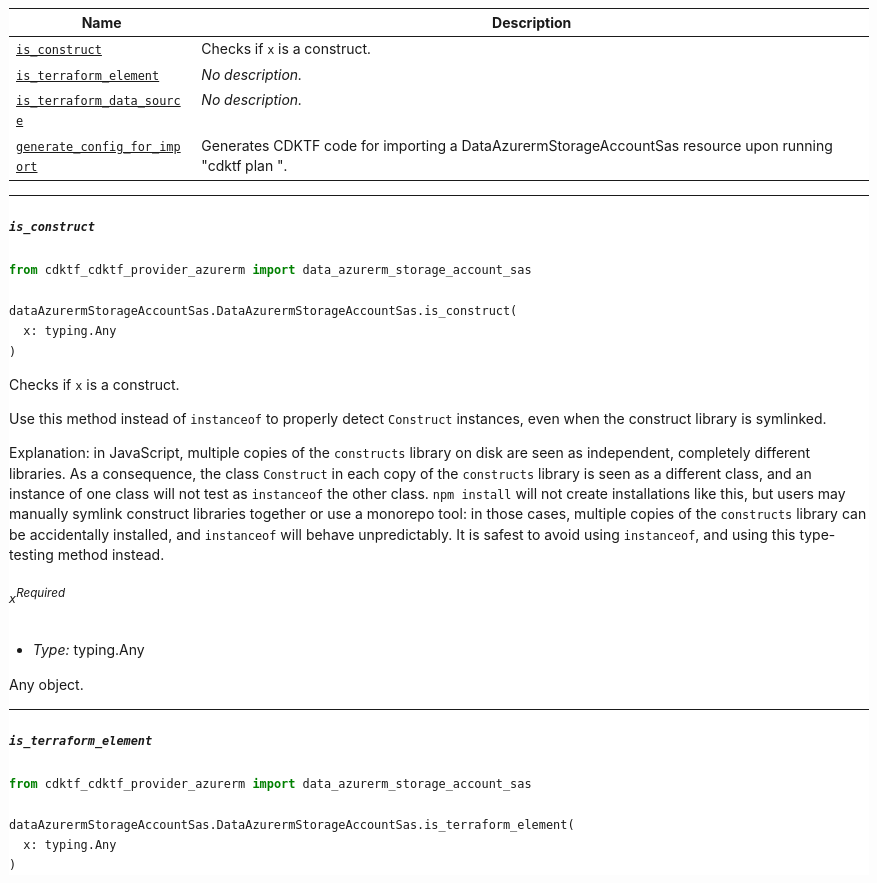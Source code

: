 | **Name** | **Description** |
| --- | --- |
| <code><a href="#@cdktf/provider-azurerm.dataAzurermStorageAccountSas.DataAzurermStorageAccountSas.isConstruct">is_construct</a></code> | Checks if `x` is a construct. |
| <code><a href="#@cdktf/provider-azurerm.dataAzurermStorageAccountSas.DataAzurermStorageAccountSas.isTerraformElement">is_terraform_element</a></code> | *No description.* |
| <code><a href="#@cdktf/provider-azurerm.dataAzurermStorageAccountSas.DataAzurermStorageAccountSas.isTerraformDataSource">is_terraform_data_source</a></code> | *No description.* |
| <code><a href="#@cdktf/provider-azurerm.dataAzurermStorageAccountSas.DataAzurermStorageAccountSas.generateConfigForImport">generate_config_for_import</a></code> | Generates CDKTF code for importing a DataAzurermStorageAccountSas resource upon running "cdktf plan <stack-name>". |

---

##### `is_construct` <a name="is_construct" id="@cdktf/provider-azurerm.dataAzurermStorageAccountSas.DataAzurermStorageAccountSas.isConstruct"></a>

```python
from cdktf_cdktf_provider_azurerm import data_azurerm_storage_account_sas

dataAzurermStorageAccountSas.DataAzurermStorageAccountSas.is_construct(
  x: typing.Any
)
```

Checks if `x` is a construct.

Use this method instead of `instanceof` to properly detect `Construct`
instances, even when the construct library is symlinked.

Explanation: in JavaScript, multiple copies of the `constructs` library on
disk are seen as independent, completely different libraries. As a
consequence, the class `Construct` in each copy of the `constructs` library
is seen as a different class, and an instance of one class will not test as
`instanceof` the other class. `npm install` will not create installations
like this, but users may manually symlink construct libraries together or
use a monorepo tool: in those cases, multiple copies of the `constructs`
library can be accidentally installed, and `instanceof` will behave
unpredictably. It is safest to avoid using `instanceof`, and using
this type-testing method instead.

###### `x`<sup>Required</sup> <a name="x" id="@cdktf/provider-azurerm.dataAzurermStorageAccountSas.DataAzurermStorageAccountSas.isConstruct.parameter.x"></a>

- *Type:* typing.Any

Any object.

---

##### `is_terraform_element` <a name="is_terraform_element" id="@cdktf/provider-azurerm.dataAzurermStorageAccountSas.DataAzurermStorageAccountSas.isTerraformElement"></a>

```python
from cdktf_cdktf_provider_azurerm import data_azurerm_storage_account_sas

dataAzurermStorageAccountSas.DataAzurermStorageAccountSas.is_terraform_element(
  x: typing.Any
)
```
